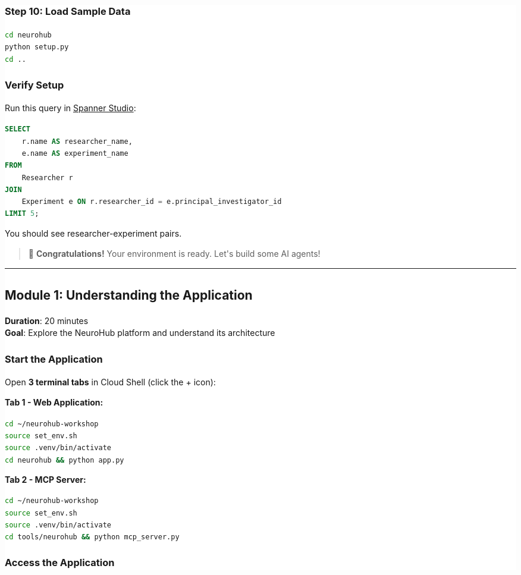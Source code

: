 ### Step 10: Load Sample Data

```bash
cd neurohub
python setup.py
cd ..
```

### Verify Setup

Run this query in [Spanner Studio](https://console.cloud.google.com/spanner):

```sql
SELECT 
    r.name AS researcher_name,
    e.name AS experiment_name
FROM 
    Researcher r
JOIN 
    Experiment e ON r.researcher_id = e.principal_investigator_id
LIMIT 5;
```

You should see researcher-experiment pairs.

> 🎉 **Congratulations!** Your environment is ready. Let's build some AI agents!

---

## Module 1: Understanding the Application

**Duration**: 20 minutes  
**Goal**: Explore the NeuroHub platform and understand its architecture

### Start the Application

Open **3 terminal tabs** in Cloud Shell (click the + icon):

**Tab 1 - Web Application:**
```bash
cd ~/neurohub-workshop
source set_env.sh
source .venv/bin/activate
cd neurohub && python app.py
```

**Tab 2 - MCP Server:**
```bash
cd ~/neurohub-workshop
source set_env.sh
source .venv/bin/activate
cd tools/neurohub && python mcp_server.py
```

### Access the Application
